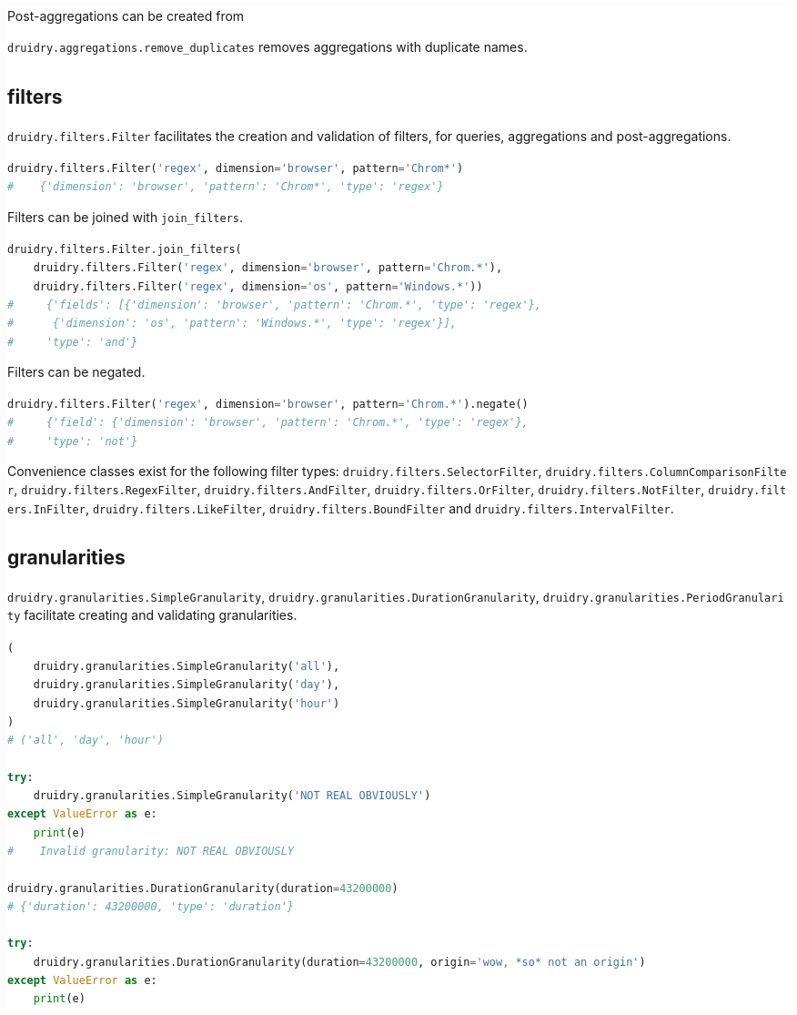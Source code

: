 Post-aggregations can be created from 

`druidry.aggregations.remove_duplicates` removes aggregations with duplicate names.


## filters

`druidry.filters.Filter` facilitates the creation and validation of filters, for queries, aggregations and post-aggregations.


```python
druidry.filters.Filter('regex', dimension='browser', pattern='Chrom*')
#    {'dimension': 'browser', 'pattern': 'Chrom*', 'type': 'regex'}
```

Filters can be joined with `join_filters`.


```python
druidry.filters.Filter.join_filters(
    druidry.filters.Filter('regex', dimension='browser', pattern='Chrom.*'),
    druidry.filters.Filter('regex', dimension='os', pattern='Windows.*'))
#     {'fields': [{'dimension': 'browser', 'pattern': 'Chrom.*', 'type': 'regex'},
#      {'dimension': 'os', 'pattern': 'Windows.*', 'type': 'regex'}],
#     'type': 'and'}
```



Filters can be negated.


```python
druidry.filters.Filter('regex', dimension='browser', pattern='Chrom.*').negate()
#     {'field': {'dimension': 'browser', 'pattern': 'Chrom.*', 'type': 'regex'},
#     'type': 'not'}
```

Convenience classes exist for the following filter types: `druidry.filters.SelectorFilter`, `druidry.filters.ColumnComparisonFilter`, `druidry.filters.RegexFilter`, `druidry.filters.AndFilter`, `druidry.filters.OrFilter`, `druidry.filters.NotFilter`, `druidry.filters.InFilter`, `druidry.filters.LikeFilter`, `druidry.filters.BoundFilter` and `druidry.filters.IntervalFilter`.


## granularities

`druidry.granularities.SimpleGranularity`, `druidry.granularities.DurationGranularity`, `druidry.granularities.PeriodGranularity` facilitate creating and validating granularities.


```python
(
    druidry.granularities.SimpleGranularity('all'),
    druidry.granularities.SimpleGranularity('day'),
    druidry.granularities.SimpleGranularity('hour')
)
# ('all', 'day', 'hour')

try:
    druidry.granularities.SimpleGranularity('NOT REAL OBVIOUSLY')
except ValueError as e:
    print(e)
#    Invalid granularity: NOT REAL OBVIOUSLY

druidry.granularities.DurationGranularity(duration=43200000)
# {'duration': 43200000, 'type': 'duration'}

try:
    druidry.granularities.DurationGranularity(duration=43200000, origin='wow, *so* not an origin')
except ValueError as e:
    print(e)
```